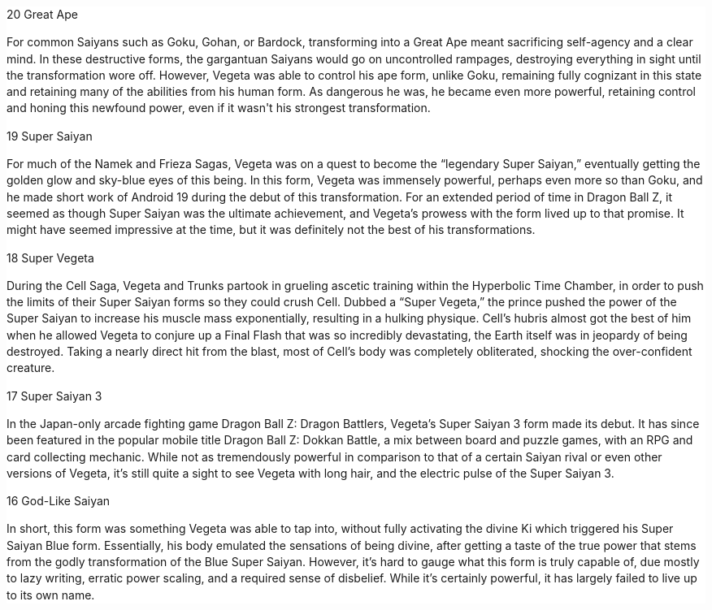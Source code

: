 



 20  Great Ape 

        

For common Saiyans such as Goku, Gohan, or Bardock, transforming into a Great Ape meant sacrificing self-agency and a clear mind. In these destructive forms, the gargantuan Saiyans would go on uncontrolled rampages, destroying everything in sight until the transformation wore off. However, Vegeta was able to control his ape form, unlike Goku, remaining fully cognizant in this state and retaining many of the abilities from his human form. As dangerous he was, he became even more powerful, retaining control and honing this newfound power, even if it wasn&#39;t his strongest transformation.





 19  Super Saiyan 
        

For much of the Namek and Frieza Sagas, Vegeta was on a quest to become the “legendary Super Saiyan,” eventually getting the golden glow and sky-blue eyes of this being. In this form, Vegeta was immensely powerful, perhaps even more so than Goku, and he made short work of Android 19 during the debut of this transformation. For an extended period of time in Dragon Ball Z, it seemed as though Super Saiyan was the ultimate achievement, and Vegeta’s prowess with the form lived up to that promise. It might have seemed impressive at the time, but it was definitely not the best of his transformations.





 18  Super Vegeta 

        

During the Cell Saga, Vegeta and Trunks partook in grueling ascetic training within the Hyperbolic Time Chamber, in order to push the limits of their Super Saiyan forms so they could crush Cell. Dubbed a “Super Vegeta,” the prince pushed the power of the Super Saiyan to increase his muscle mass exponentially, resulting in a hulking physique. Cell’s hubris almost got the best of him when he allowed Vegeta to conjure up a Final Flash that was so incredibly devastating, the Earth itself was in jeopardy of being destroyed. Taking a nearly direct hit from the blast, most of Cell’s body was completely obliterated, shocking the over-confident creature.





 17  Super Saiyan 3 

        

In the Japan-only arcade fighting game Dragon Ball Z: Dragon Battlers, Vegeta’s Super Saiyan 3 form made its debut. It has since been featured in the popular mobile title Dragon Ball Z: Dokkan Battle, a mix between board and puzzle games, with an RPG and card collecting mechanic. While not as tremendously powerful in comparison to that of a certain Saiyan rival or even other versions of Vegeta, it’s still quite a sight to see Vegeta with long hair, and the electric pulse of the Super Saiyan 3.





 16  God-Like Saiyan 
        

In short, this form was something Vegeta was able to tap into, without fully activating the divine Ki which triggered his Super Saiyan Blue form. Essentially, his body emulated the sensations of being divine, after getting a taste of the true power that stems from the godly transformation of the Blue Super Saiyan. However, it’s hard to gauge what this form is truly capable of, due mostly to lazy writing, erratic power scaling, and a required sense of disbelief. While it’s certainly powerful, it has largely failed to live up to its own name.
